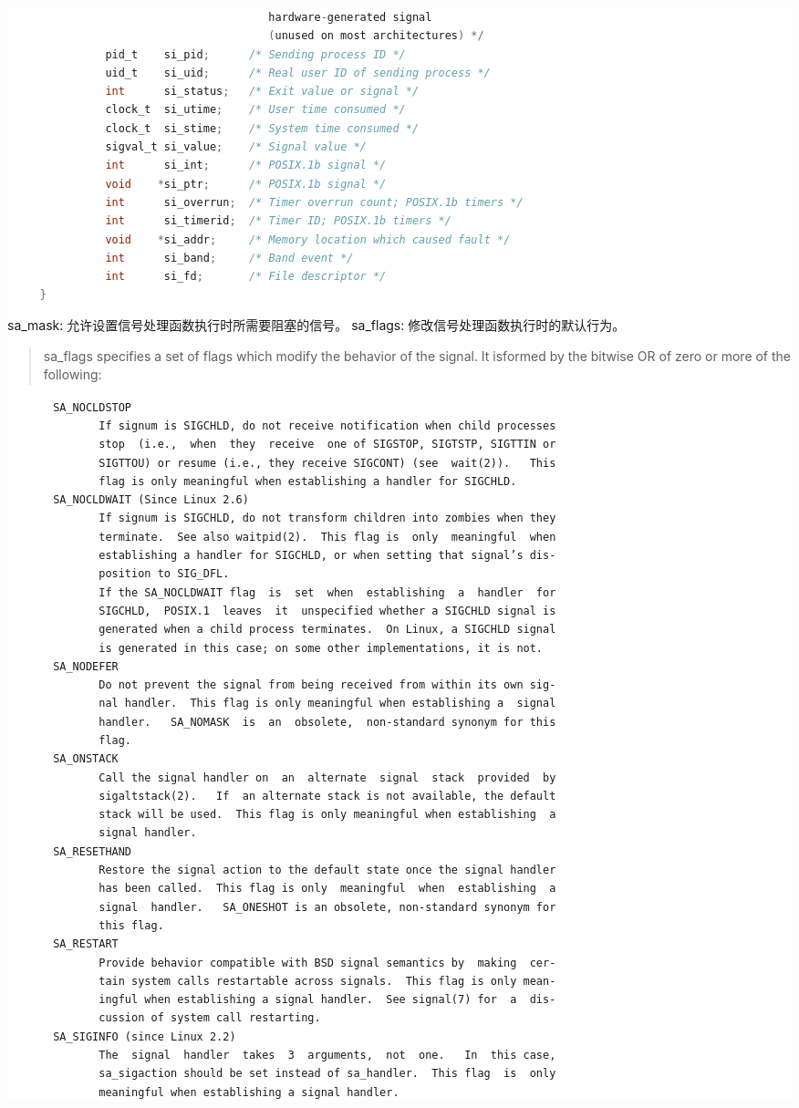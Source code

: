 ```C
                                        hardware-generated signal
                                        (unused on most architectures) */
               pid_t    si_pid;      /* Sending process ID */
               uid_t    si_uid;      /* Real user ID of sending process */
               int      si_status;   /* Exit value or signal */
               clock_t  si_utime;    /* User time consumed */
               clock_t  si_stime;    /* System time consumed */
               sigval_t si_value;    /* Signal value */
               int      si_int;      /* POSIX.1b signal */
               void    *si_ptr;      /* POSIX.1b signal */
               int      si_overrun;  /* Timer overrun count; POSIX.1b timers */
               int      si_timerid;  /* Timer ID; POSIX.1b timers */
               void    *si_addr;     /* Memory location which caused fault */
               int      si_band;     /* Band event */
               int      si_fd;       /* File descriptor */
     }

```
sa_mask: 允许设置信号处理函数执行时所需要阻塞的信号。
sa_flags: 修改信号处理函数执行时的默认行为。

>sa_flags specifies a set of flags which modify the behavior of the signal.  It isformed by the bitwise OR of zero or more of the following:

           SA_NOCLDSTOP
                  If signum is SIGCHLD, do not receive notification when child processes
                  stop  (i.e.,  when  they  receive  one of SIGSTOP, SIGTSTP, SIGTTIN or
                  SIGTTOU) or resume (i.e., they receive SIGCONT) (see  wait(2)).   This
                  flag is only meaningful when establishing a handler for SIGCHLD.
           SA_NOCLDWAIT (Since Linux 2.6)
                  If signum is SIGCHLD, do not transform children into zombies when they
                  terminate.  See also waitpid(2).  This flag is  only  meaningful  when
                  establishing a handler for SIGCHLD, or when setting that signal’s dis-
                  position to SIG_DFL.
                  If the SA_NOCLDWAIT flag  is  set  when  establishing  a  handler  for
                  SIGCHLD,  POSIX.1  leaves  it  unspecified whether a SIGCHLD signal is
                  generated when a child process terminates.  On Linux, a SIGCHLD signal
                  is generated in this case; on some other implementations, it is not.
           SA_NODEFER
                  Do not prevent the signal from being received from within its own sig-
                  nal handler.  This flag is only meaningful when establishing a  signal
                  handler.   SA_NOMASK  is  an  obsolete,  non-standard synonym for this
                  flag.
           SA_ONSTACK
                  Call the signal handler on  an  alternate  signal  stack  provided  by
                  sigaltstack(2).   If  an alternate stack is not available, the default
                  stack will be used.  This flag is only meaningful when establishing  a
                  signal handler.
           SA_RESETHAND
                  Restore the signal action to the default state once the signal handler
                  has been called.  This flag is only  meaningful  when  establishing  a
                  signal  handler.   SA_ONESHOT is an obsolete, non-standard synonym for
                  this flag.
           SA_RESTART
                  Provide behavior compatible with BSD signal semantics by  making  cer-
                  tain system calls restartable across signals.  This flag is only mean-
                  ingful when establishing a signal handler.  See signal(7) for  a  dis-
                  cussion of system call restarting.
           SA_SIGINFO (since Linux 2.2)
                  The  signal  handler  takes  3  arguments,  not  one.   In  this case,
                  sa_sigaction should be set instead of sa_handler.  This flag  is  only
                  meaningful when establishing a signal handler.
                  